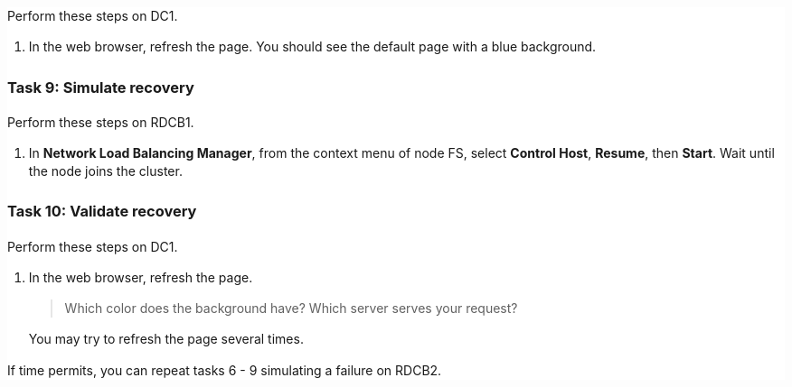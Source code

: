 Perform these steps on DC1.

1. In the web browser, refresh the page. You should see the default page with a blue background.

### Task 9: Simulate recovery

Perform these steps on RDCB1.

1. In **Network Load Balancing Manager**, from the context menu of node FS, select **Control Host**, **Resume**, then **Start**. Wait until the node joins the cluster.

### Task 10: Validate recovery

Perform these steps on DC1.

1. In the web browser, refresh the page.

   > Which color does the background have? Which server serves your request?

   You may try to refresh the page several times.

If time permits, you can repeat tasks 6 - 9 simulating a failure on RDCB2.

[figure 1]: images/hyperv-manager-vm-checkpoint.png
[figure 2]: images/cluster-evict.png
[figure 3]: images/Ethernet-properties-configure.png
[figure 4]: images/hyperv-network-adapter-name.png
[figure 5]: images/Ethernet-properties-ipv4-only.png
[figure 6]: images/iscsi-quick-connect.png
[figure 7]: images/certificates-cliusr.png
[figure 8]: images/cluster-add-node.png
[figure 9]: images/wlb-defined-port-rules.png
[figure 10]: images/wlb-ipconfig-result.png
